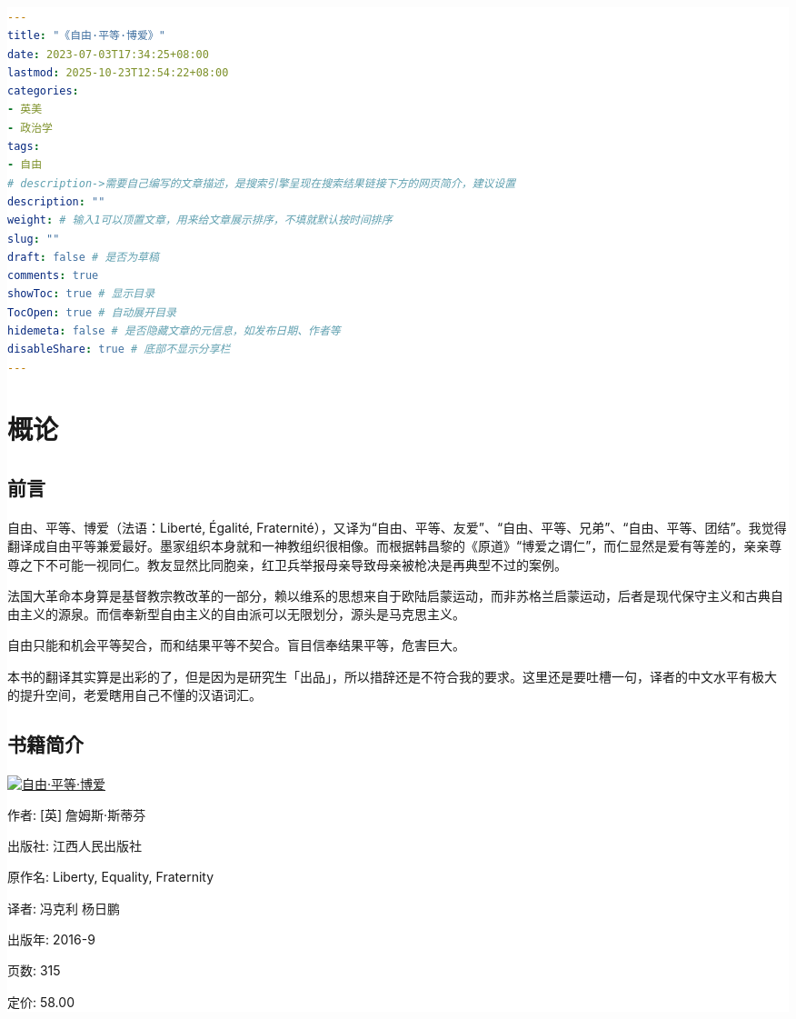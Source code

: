 ```yaml
---
title: "《自由·平等·博爱》"
date: 2023-07-03T17:34:25+08:00
lastmod: 2025-10-23T12:54:22+08:00
categories:
- 英美
- 政治学
tags:
- 自由
# description->需要自己编写的文章描述，是搜索引擎呈现在搜索结果链接下方的网页简介，建议设置
description: ""
weight: # 输入1可以顶置文章，用来给文章展示排序，不填就默认按时间排序
slug: ""
draft: false # 是否为草稿
comments: true
showToc: true # 显示目录
TocOpen: true # 自动展开目录
hidemeta: false # 是否隐藏文章的元信息，如发布日期、作者等
disableShare: true # 底部不显示分享栏
---
```


# 概论

## 前言

自由、平等、博爱（法语：Liberté, Égalité, Fraternité），又译为“自由、平等、友爱”、“自由、平等、兄弟”、“自由、平等、团结”。我觉得翻译成自由平等兼爱最好。墨家组织本身就和一神教组织很相像。而根据韩昌黎的《原道》“博爱之谓仁”，而仁显然是爱有等差的，亲亲尊尊之下不可能一视同仁。教友显然比同胞亲，红卫兵举报母亲导致母亲被枪决是再典型不过的案例。

法国大革命本身算是基督教宗教改革的一部分，赖以维系的思想来自于欧陆启蒙运动，而非苏格兰启蒙运动，后者是现代保守主义和古典自由主义的源泉。而信奉新型自由主义的自由派可以无限划分，源头是马克思主义。

自由只能和机会平等契合，而和结果平等不契合。盲目信奉结果平等，危害巨大。

本书的翻译其实算是出彩的了，但是因为是研究生「出品」，所以措辞还是不符合我的要求。这里还是要吐槽一句，译者的中文水平有极大的提升空间，老爱瞎用自己不懂的汉语词汇。

## 书籍简介

[![自由·平等·博爱](https://img9.doubanio.com/view/subject/s/public/s29995126.jpg "点击看大图")](https://img9.doubanio.com/view/subject/l/public/s29995126.jpg "自由·平等·博爱")

作者: [英] 詹姆斯·斯蒂芬

出版社: 江西人民出版社

原作名: Liberty, Equality, Fraternity

译者: 冯克利 杨日鹏

出版年: 2016-9

页数: 315

定价: 58.00
